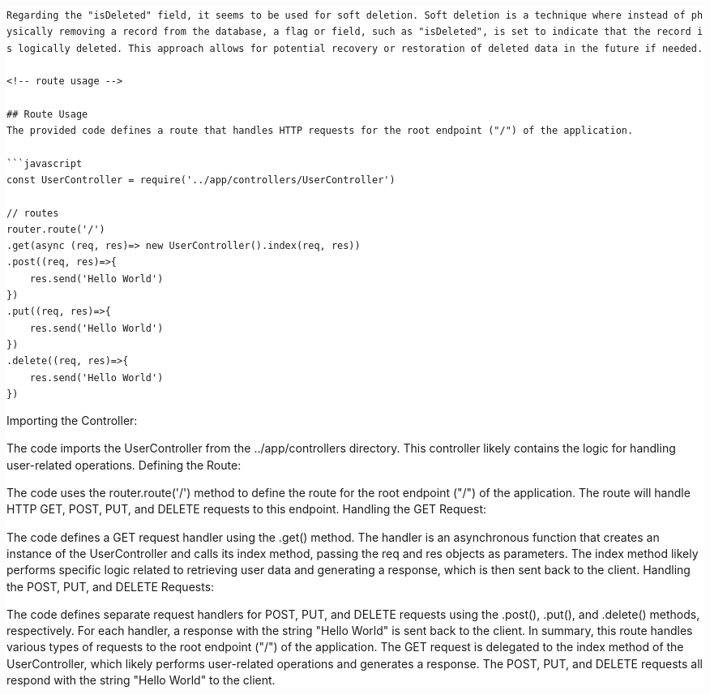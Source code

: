 ```
Regarding the "isDeleted" field, it seems to be used for soft deletion. Soft deletion is a technique where instead of physically removing a record from the database, a flag or field, such as "isDeleted", is set to indicate that the record is logically deleted. This approach allows for potential recovery or restoration of deleted data in the future if needed.

<!-- route usage -->

## Route Usage
The provided code defines a route that handles HTTP requests for the root endpoint ("/") of the application. 

```javascript
const UserController = require('../app/controllers/UserController')

// routes
router.route('/')
.get(async (req, res)=> new UserController().index(req, res))
.post((req, res)=>{
    res.send('Hello World')
})
.put((req, res)=>{
    res.send('Hello World')
})
.delete((req, res)=>{
    res.send('Hello World')
})
```

Importing the Controller:

The code imports the UserController from the ../app/controllers directory. This controller likely contains the logic for handling user-related operations.
Defining the Route:

The code uses the router.route('/') method to define the route for the root endpoint ("/") of the application.
The route will handle HTTP GET, POST, PUT, and DELETE requests to this endpoint.
Handling the GET Request:

The code defines a GET request handler using the .get() method.
The handler is an asynchronous function that creates an instance of the UserController and calls its index method, passing the req and res objects as parameters.
The index method likely performs specific logic related to retrieving user data and generating a response, which is then sent back to the client.
Handling the POST, PUT, and DELETE Requests:

The code defines separate request handlers for POST, PUT, and DELETE requests using the .post(), .put(), and .delete() methods, respectively.
For each handler, a response with the string "Hello World" is sent back to the client.
In summary, this route handles various types of requests to the root endpoint ("/") of the application. The GET request is delegated to the index method of the UserController, which likely performs user-related operations and generates a response. The POST, PUT, and DELETE requests all respond with the string "Hello World" to the client.
